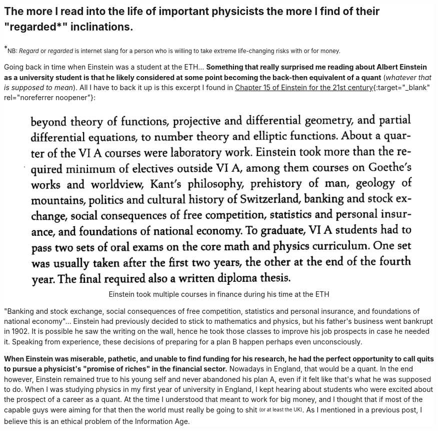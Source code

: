 ## The more I read into the life of important physicists the more I find of their "regarded*" inclinations.

*<sub>NB: *Regard* or *regarded* is internet slang for a person who is willing to take extreme life-changing risks with or for money.</sub>

Going back in time when Einstein was a student at the ETH… **Something that really surprised me reading about Albert Einstein as a university student is that he likely considered at some point becoming the back-then equivalent of a quant** (*whatever that is supposed to mean*). All I have to back it up is this excerpt I found in [Chapter 15 of Einstein for the 21st century](https://faculty.chemistry.harvard.edu/files/dudley-herschbach/files/einstein_student_new_0.pdf){:target="_blank" rel="noreferrer noopener"}:

<figure style="text-align: center;">
  <img src="/assets/einstein/image-12.png" alt="Einstein's finance courses">
  <figcaption>Einstein took multiple courses in finance during his time at the ETH</figcaption>
</figure>

"Banking and stock exchange, social consequences of free competition, statistics and personal insurance, and foundations of national economy"… Einstein had previously decided to stick to mathematics and physics, but his father's business went bankrupt in 1902. It is possible he saw the writing on the wall, hence he took those classes to improve his job prospects in case he needed it. Speaking from experience, these decisions of preparing for a plan B happen perhaps even unconsciously.

**When Einstein was miserable, pathetic, and unable to find funding for his research, he had the perfect opportunity to call quits to pursue a physicist's "promise of riches" in the financial sector.** Nowadays in England, that would be a quant. In the end however, Einstein remained true to his young self and never abandoned his plan A, even if it felt like that's what he was supposed to do.
When I was studying physics in my first year of university in England, I kept hearing about students who were excited about the prospect of a career as a quant. At the time I understood that meant to work for big money, and I thought that if most of the capable guys were aiming for that then the world must really be going to shit <sub><sup>(or at least the UK)</sup></sub>. As I mentioned in a previous post, I believe this is an ethical problem of the Information Age.
